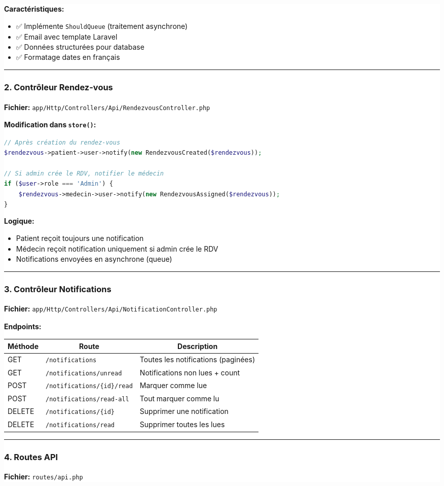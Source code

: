 **Caractéristiques:**
- ✅ Implémente `ShouldQueue` (traitement asynchrone)
- ✅ Email avec template Laravel
- ✅ Données structurées pour database
- ✅ Formatage dates en français

---

### 2. Contrôleur Rendez-vous

**Fichier:** `app/Http/Controllers/Api/RendezvousController.php`

**Modification dans `store()`:**

```php
// Après création du rendez-vous
$rendezvous->patient->user->notify(new RendezvousCreated($rendezvous));

// Si admin crée le RDV, notifier le médecin
if ($user->role === 'Admin') {
    $rendezvous->medecin->user->notify(new RendezvousAssigned($rendezvous));
}
```

**Logique:**
- Patient reçoit toujours une notification
- Médecin reçoit notification uniquement si admin crée le RDV
- Notifications envoyées en asynchrone (queue)

---

### 3. Contrôleur Notifications

**Fichier:** `app/Http/Controllers/Api/NotificationController.php`

**Endpoints:**

| Méthode | Route | Description |
|---------|-------|-------------|
| GET | `/notifications` | Toutes les notifications (paginées) |
| GET | `/notifications/unread` | Notifications non lues + count |
| POST | `/notifications/{id}/read` | Marquer comme lue |
| POST | `/notifications/read-all` | Tout marquer comme lu |
| DELETE | `/notifications/{id}` | Supprimer une notification |
| DELETE | `/notifications/read` | Supprimer toutes les lues |

---

### 4. Routes API

**Fichier:** `routes/api.php`
